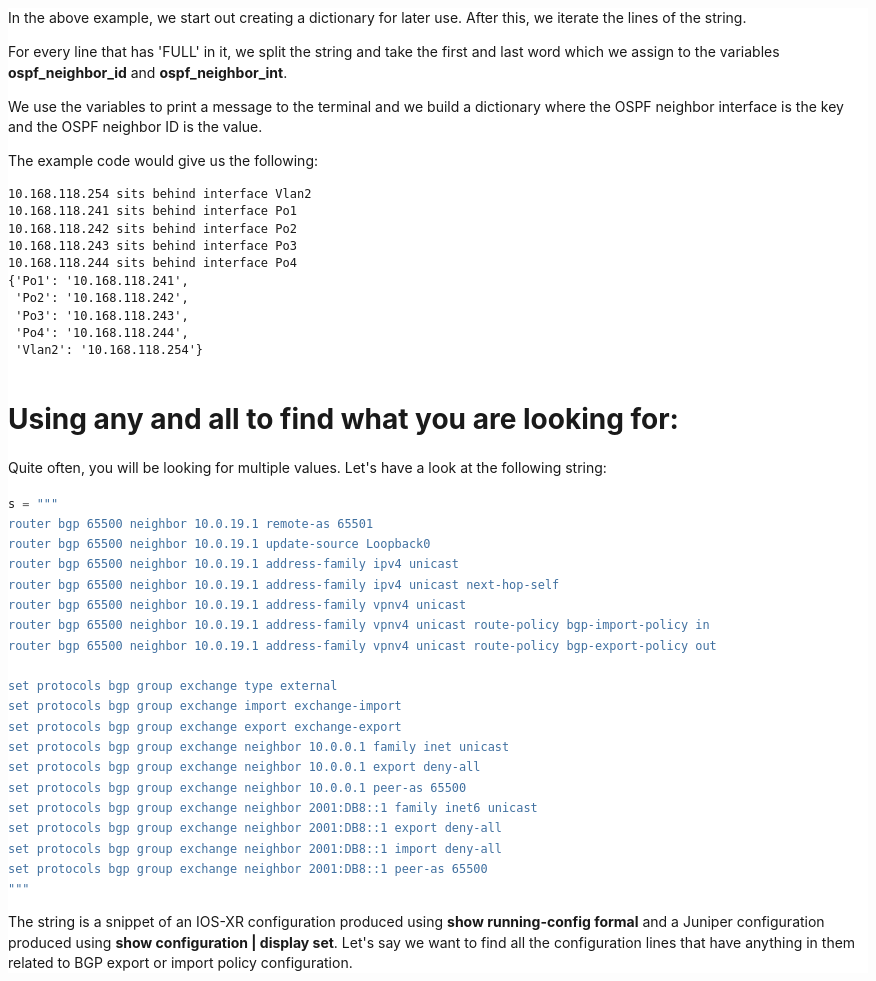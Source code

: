 In the above example, we start out creating a dictionary for later use. After this, we iterate the lines of the string. 

For every line that has 'FULL' in it, we split the string and take the first and last word which we assign to the variables <b>ospf_neighbor_id</b> and <b>ospf_neighbor_int</b>.

We use the variables to print a message to the terminal and we build a dictionary where the OSPF neighbor interface is the key and the OSPF neighbor ID is the value.

The example code would give us the following:

<pre style="font-size:12px">
10.168.118.254 sits behind interface Vlan2
10.168.118.241 sits behind interface Po1
10.168.118.242 sits behind interface Po2
10.168.118.243 sits behind interface Po3
10.168.118.244 sits behind interface Po4
{'Po1': '10.168.118.241',
 'Po2': '10.168.118.242',
 'Po3': '10.168.118.243',
 'Po4': '10.168.118.244',
 'Vlan2': '10.168.118.254'}
</pre>



Using any and all to find what you are looking for:
===================================================

Quite often, you will be looking for multiple values. Let's have a look at the following string:

```python
s = """
router bgp 65500 neighbor 10.0.19.1 remote-as 65501
router bgp 65500 neighbor 10.0.19.1 update-source Loopback0
router bgp 65500 neighbor 10.0.19.1 address-family ipv4 unicast 
router bgp 65500 neighbor 10.0.19.1 address-family ipv4 unicast next-hop-self
router bgp 65500 neighbor 10.0.19.1 address-family vpnv4 unicast 
router bgp 65500 neighbor 10.0.19.1 address-family vpnv4 unicast route-policy bgp-import-policy in
router bgp 65500 neighbor 10.0.19.1 address-family vpnv4 unicast route-policy bgp-export-policy out

set protocols bgp group exchange type external
set protocols bgp group exchange import exchange-import
set protocols bgp group exchange export exchange-export
set protocols bgp group exchange neighbor 10.0.0.1 family inet unicast
set protocols bgp group exchange neighbor 10.0.0.1 export deny-all
set protocols bgp group exchange neighbor 10.0.0.1 peer-as 65500
set protocols bgp group exchange neighbor 2001:DB8::1 family inet6 unicast
set protocols bgp group exchange neighbor 2001:DB8::1 export deny-all
set protocols bgp group exchange neighbor 2001:DB8::1 import deny-all
set protocols bgp group exchange neighbor 2001:DB8::1 peer-as 65500
"""
```

The string is a snippet of an IOS-XR configuration produced using <b>show running-config formal</b> and a Juniper configuration produced using <b>show configuration | display set</b>. Let's say we want to find all the configuration lines that have anything in them related to BGP export or import policy configuration.
